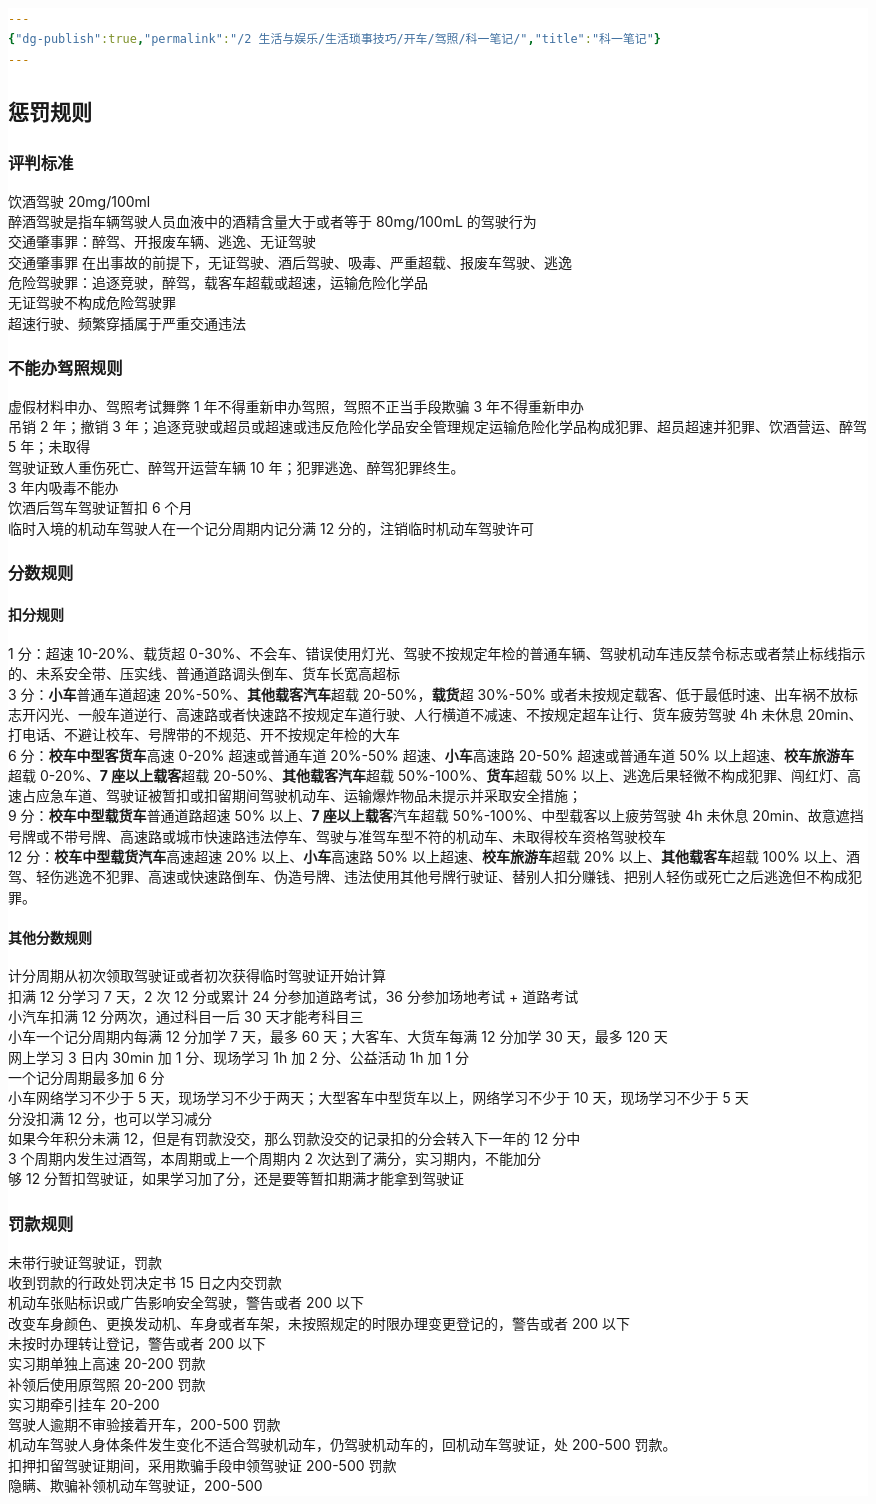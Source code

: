 ```yaml
---
{"dg-publish":true,"permalink":"/2 生活与娱乐/生活琐事技巧/开车/驾照/科一笔记/","title":"科一笔记"}
---
```



## 惩罚规则
### 评判标准
饮酒驾驶 20mg/100ml  
醉酒驾驶是指车辆驾驶人员血液中的酒精含量大于或者等于 80mg/100mL 的驾驶行为  
交通肇事罪：醉驾、开报废车辆、逃逸、无证驾驶  
交通肇事罪 在出事故的前提下，无证驾驶、酒后驾驶、吸毒、严重超载、报废车驾驶、逃逸  
危险驾驶罪：追逐竞驶，醉驾，载客车超载或超速，运输危险化学品  
无证驾驶不构成危险驾驶罪  
超速行驶、频繁穿插属于严重交通违法
### 不能办驾照规则
虚假材料申办、驾照考试舞弊 1 年不得重新申办驾照，驾照不正当手段欺骗 3 年不得重新申办  
吊销 2 年；撤销 3 年；追逐竞驶或超员或超速或违反危险化学品安全管理规定运输危险化学品构成犯罪、超员超速并犯罪、饮酒营运、醉驾 5 年；未取得  
驾驶证致人重伤死亡、醉驾开运营车辆 10 年；犯罪逃逸、醉驾犯罪终生。  
3 年内吸毒不能办  
饮酒后驾车驾驶证暂扣 6 个月  
临时入境的机动车驾驶人在一个记分周期内记分满 12 分的，注销临时机动车驾驶许可
### 分数规则
#### 扣分规则
1 分：超速 10-20%、载货超 0-30%、不会车、错误使用灯光、驾驶不按规定年检的普通车辆、驾驶机动车违反禁令标志或者禁止标线指示的、未系安全带、压实线、普通道路调头倒车、货车长宽高超标  
3 分：**小车**普通车道超速 20%-50%、**其他载客汽车**超载 20-50%，**载货**超 30%-50% 或者未按规定载客、低于最低时速、出车祸不放标志开闪光、一般车道逆行、高速路或者快速路不按规定车道行驶、人行横道不减速、不按规定超车让行、货车疲劳驾驶 4h 未休息 20min、打电话、不避让校车、号牌带的不规范、开不按规定年检的大车  
6 分：**校车中型客货车**高速 0-20% 超速或普通车道 20%-50% 超速、**小车**高速路 20-50% 超速或普通车道 50% 以上超速、**校车旅游车**超载 0-20%、**7 座以上载客**超载 20-50%、**其他载客汽车**超载 50%-100%、**货车**超载 50% 以上、逃逸后果轻微不构成犯罪、闯红灯、高速占应急车道、驾驶证被暂扣或扣留期间驾驶机动车、运输爆炸物品未提示并采取安全措施；  
9 分：**校车中型载货车**普通道路超速 50% 以上、**7 座以上载客**汽车超载 50%-100%、中型载客以上疲劳驾驶 4h 未休息 20min、故意遮挡号牌或不带号牌、高速路或城市快速路违法停车、驾驶与准驾车型不符的机动车、未取得校车资格驾驶校车  
12 分：**校车中型载货汽车**高速超速 20% 以上、**小车**高速路 50% 以上超速、**校车旅游车**超载 20% 以上、**其他载客车**超载 100% 以上、酒驾、轻伤逃逸不犯罪、高速或快速路倒车、伪造号牌、违法使用其他号牌行驶证、替别人扣分赚钱、把别人轻伤或死亡之后逃逸但不构成犯罪。
#### 其他分数规则
计分周期从初次领取驾驶证或者初次获得临时驾驶证开始计算  
扣满 12 分学习 7 天，2 次 12 分或累计 24 分参加道路考试，36 分参加场地考试 + 道路考试  
小汽车扣满 12 分两次，通过科目一后 30 天才能考科目三  
小车一个记分周期内每满 12 分加学 7 天，最多 60 天；大客车、大货车每满 12 分加学 30 天，最多 120 天  
网上学习 3 日内 30min 加 1 分、现场学习 1h 加 2 分、公益活动 1h 加 1 分  
一个记分周期最多加 6 分  
小车网络学习不少于 5 天，现场学习不少于两天；大型客车中型货车以上，网络学习不少于 10 天，现场学习不少于 5 天  
分没扣满 12 分，也可以学习减分  
如果今年积分未满 12，但是有罚款没交，那么罚款没交的记录扣的分会转入下一年的 12 分中  
3 个周期内发生过酒驾，本周期或上一个周期内 2 次达到了满分，实习期内，不能加分  
够 12 分暂扣驾驶证，如果学习加了分，还是要等暂扣期满才能拿到驾驶证
### 罚款规则
未带行驶证驾驶证，罚款  
收到罚款的行政处罚决定书 15 日之内交罚款  
机动车张贴标识或广告影响安全驾驶，警告或者 200 以下  
改变车身颜色、更换发动机、车身或者车架，未按照规定的时限办理变更登记的，警告或者 200 以下  
未按时办理转让登记，警告或者 200 以下  
实习期单独上高速 20-200 罚款  
补领后使用原驾照 20-200 罚款  
实习期牵引挂车 20-200  
驾驶人逾期不审验接着开车，200-500 罚款  
机动车驾驶人身体条件发生变化不适合驾驶机动车，仍驾驶机动车的，回机动车驾驶证，处 200-500 罚款。  
扣押扣留驾驶证期间，采用欺骗手段申领驾驶证 200-500 罚款  
隐瞒、欺骗补领机动车驾驶证，200-500  